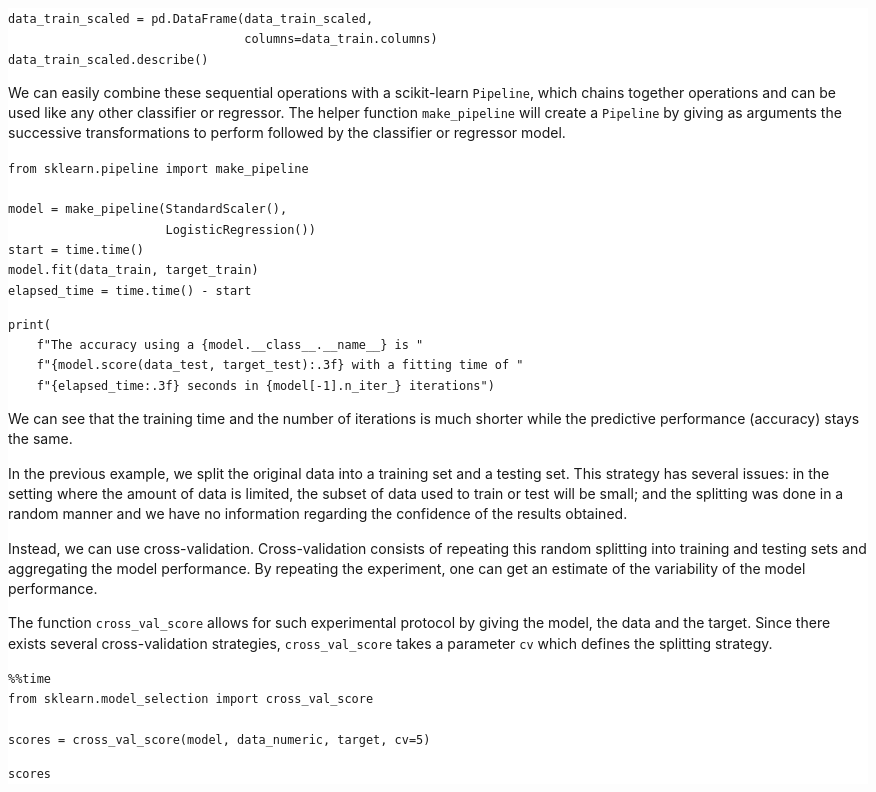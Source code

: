 ```{code-cell}
data_train_scaled = pd.DataFrame(data_train_scaled,
                                 columns=data_train.columns)
data_train_scaled.describe()
```

We can easily combine these sequential operations
with a scikit-learn `Pipeline`, which chains together operations and can be
used like any other classifier or regressor. The helper function
`make_pipeline` will create a `Pipeline` by giving as arguments the successive
transformations to perform followed by the classifier or regressor model.

```{code-cell}
from sklearn.pipeline import make_pipeline

model = make_pipeline(StandardScaler(),
                      LogisticRegression())
start = time.time()
model.fit(data_train, target_train)
elapsed_time = time.time() - start
```

```{code-cell}
print(
    f"The accuracy using a {model.__class__.__name__} is "
    f"{model.score(data_test, target_test):.3f} with a fitting time of "
    f"{elapsed_time:.3f} seconds in {model[-1].n_iter_} iterations")
```

We can see that the training time and the number of iterations is much shorter
while the predictive performance (accuracy) stays the same.

In the previous example, we split the original data into a training set and a
testing set. This strategy has several issues: in the setting where the amount
of data is limited, the subset of data used to train or test will be small;
and the splitting was done in a random manner and we have no information
regarding the confidence of the results obtained.

Instead, we can use cross-validation. Cross-validation consists of
repeating this random splitting into training and testing sets and aggregating
the model performance. By repeating the experiment, one can get an estimate of
the variability of the model performance.

The function `cross_val_score` allows for such experimental protocol by giving
the model, the data and the target. Since there exists several
cross-validation strategies, `cross_val_score` takes a parameter `cv` which
defines the splitting strategy.

```{code-cell}
%%time
from sklearn.model_selection import cross_val_score

scores = cross_val_score(model, data_numeric, target, cv=5)
```

```{code-cell}
scores
```
